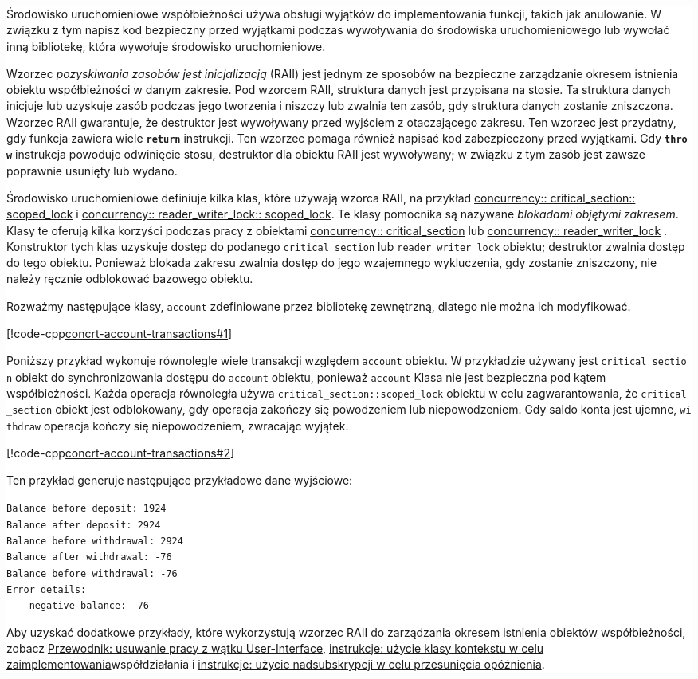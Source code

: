 Środowisko uruchomieniowe współbieżności używa obsługi wyjątków do implementowania funkcji, takich jak anulowanie. W związku z tym napisz kod bezpieczny przed wyjątkami podczas wywoływania do środowiska uruchomieniowego lub wywołać inną bibliotekę, która wywołuje środowisko uruchomieniowe.

Wzorzec *pozyskiwania zasobów jest inicjalizacją* (RAII) jest jednym ze sposobów na bezpieczne zarządzanie okresem istnienia obiektu współbieżności w danym zakresie. Pod wzorcem RAII, struktura danych jest przypisana na stosie. Ta struktura danych inicjuje lub uzyskuje zasób podczas jego tworzenia i niszczy lub zwalnia ten zasób, gdy struktura danych zostanie zniszczona. Wzorzec RAII gwarantuje, że destruktor jest wywoływany przed wyjściem z otaczającego zakresu. Ten wzorzec jest przydatny, gdy funkcja zawiera wiele **`return`** instrukcji. Ten wzorzec pomaga również napisać kod zabezpieczony przed wyjątkami. Gdy **`throw`** instrukcja powoduje odwinięcie stosu, destruktor dla obiektu RAII jest wywoływany; w związku z tym zasób jest zawsze poprawnie usunięty lub wydano.

Środowisko uruchomieniowe definiuje kilka klas, które używają wzorca RAII, na przykład [concurrency:: critical_section:: scoped_lock](../../parallel/concrt/reference/critical-section-class.md#critical_section__scoped_lock_class) i [concurrency:: reader_writer_lock:: scoped_lock](reference/reader-writer-lock-class.md#scoped_lock_class). Te klasy pomocnika są nazywane *blokadami objętymi zakresem*. Klasy te oferują kilka korzyści podczas pracy z obiektami [concurrency:: critical_section](../../parallel/concrt/reference/critical-section-class.md) lub [concurrency:: reader_writer_lock](../../parallel/concrt/reference/reader-writer-lock-class.md) . Konstruktor tych klas uzyskuje dostęp do podanego `critical_section` lub `reader_writer_lock` obiektu; destruktor zwalnia dostęp do tego obiektu. Ponieważ blokada zakresu zwalnia dostęp do jego wzajemnego wykluczenia, gdy zostanie zniszczony, nie należy ręcznie odblokować bazowego obiektu.

Rozważmy następujące klasy, `account` zdefiniowane przez bibliotekę zewnętrzną, dlatego nie można ich modyfikować.

[!code-cpp[concrt-account-transactions#1](../../parallel/concrt/codesnippet/cpp/general-best-practices-in-the-concurrency-runtime_4.h)]

Poniższy przykład wykonuje równolegle wiele transakcji względem `account` obiektu. W przykładzie używany jest `critical_section` obiekt do synchronizowania dostępu do `account` obiektu, ponieważ `account` Klasa nie jest bezpieczna pod kątem współbieżności. Każda operacja równoległa używa `critical_section::scoped_lock` obiektu w celu zagwarantowania, że `critical_section` obiekt jest odblokowany, gdy operacja zakończy się powodzeniem lub niepowodzeniem. Gdy saldo konta jest ujemne, `withdraw` operacja kończy się niepowodzeniem, zwracając wyjątek.

[!code-cpp[concrt-account-transactions#2](../../parallel/concrt/codesnippet/cpp/general-best-practices-in-the-concurrency-runtime_5.cpp)]

Ten przykład generuje następujące przykładowe dane wyjściowe:

```Output
Balance before deposit: 1924
Balance after deposit: 2924
Balance before withdrawal: 2924
Balance after withdrawal: -76
Balance before withdrawal: -76
Error details:
    negative balance: -76
```

Aby uzyskać dodatkowe przykłady, które wykorzystują wzorzec RAII do zarządzania okresem istnienia obiektów współbieżności, zobacz [Przewodnik: usuwanie pracy z wątku User-Interface](../../parallel/concrt/walkthrough-removing-work-from-a-user-interface-thread.md), [instrukcje: użycie klasy kontekstu w celu zaimplementowania](../../parallel/concrt/how-to-use-the-context-class-to-implement-a-cooperative-semaphore.md)współdziałania i [instrukcje: użycie nadsubskrypcji w celu przesunięcia opóźnienia](../../parallel/concrt/how-to-use-oversubscription-to-offset-latency.md).
